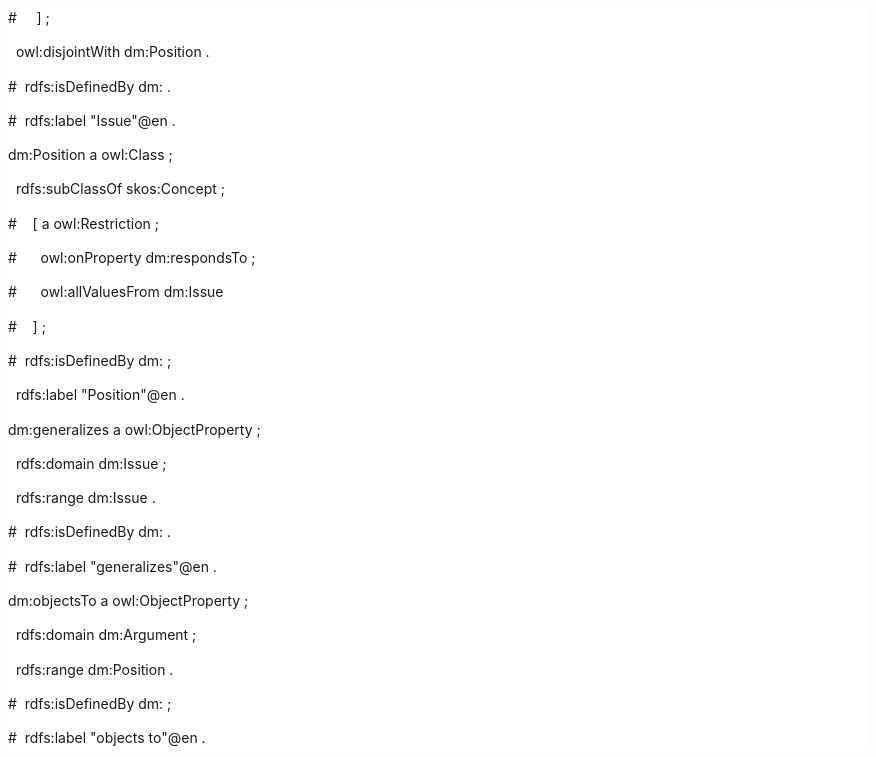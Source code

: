 #     \] ;

  owl:disjointWith dm:Position .

#  rdfs:isDefinedBy dm: .

#  rdfs:label "Issue"@en .

dm:Position a owl:Class ;

  rdfs:subClassOf skos:Concept ;

#    \[ a owl:Restriction ;

#      owl:onProperty dm:respondsTo ;

#      owl:allValuesFrom dm:Issue

#    \] ;

#  rdfs:isDefinedBy dm: ;

  rdfs:label "Position"@en .

dm:generalizes a owl:ObjectProperty ;

  rdfs:domain dm:Issue ;

  rdfs:range dm:Issue .

#  rdfs:isDefinedBy dm: .

#  rdfs:label "generalizes"@en .

dm:objectsTo a owl:ObjectProperty ;

  rdfs:domain dm:Argument ;

  rdfs:range dm:Position .

#  rdfs:isDefinedBy dm: ;

#  rdfs:label "objects to"@en .

